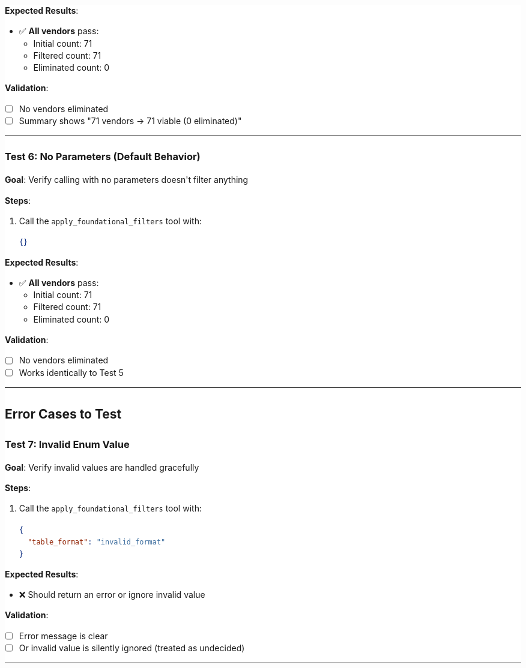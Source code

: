 **Expected Results**:
- ✅ **All vendors** pass:
  - Initial count: 71
  - Filtered count: 71
  - Eliminated count: 0

**Validation**:
- [ ] No vendors eliminated
- [ ] Summary shows "71 vendors → 71 viable (0 eliminated)"

---

### Test 6: No Parameters (Default Behavior)

**Goal**: Verify calling with no parameters doesn't filter anything

**Steps**:
1. Call the `apply_foundational_filters` tool with:
   ```json
   {}
   ```

**Expected Results**:
- ✅ **All vendors** pass:
  - Initial count: 71
  - Filtered count: 71
  - Eliminated count: 0

**Validation**:
- [ ] No vendors eliminated
- [ ] Works identically to Test 5

---

## Error Cases to Test

### Test 7: Invalid Enum Value

**Goal**: Verify invalid values are handled gracefully

**Steps**:
1. Call the `apply_foundational_filters` tool with:
   ```json
   {
     "table_format": "invalid_format"
   }
   ```

**Expected Results**:
- ❌ Should return an error or ignore invalid value

**Validation**:
- [ ] Error message is clear
- [ ] Or invalid value is silently ignored (treated as undecided)

---
